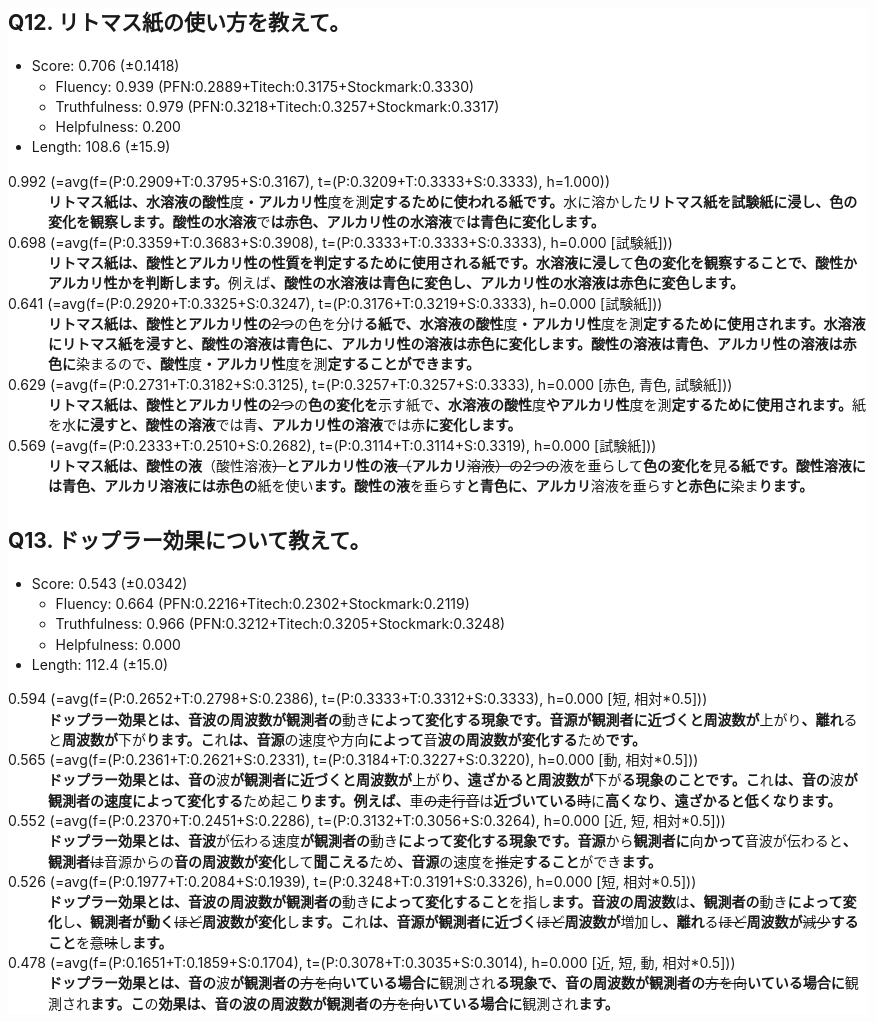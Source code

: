 ## <a name="Q12"></a>Q12. リトマス紙の使い方を教えて。

- Score: 0.706 (±0.1418)
  - Fluency: 0.939 (PFN:0.2889+Titech:0.3175+Stockmark:0.3330)
  - Truthfulness: 0.979 (PFN:0.3218+Titech:0.3257+Stockmark:0.3317)
  - Helpfulness: 0.200
- Length: 108.6 (±15.9)

<dl>
<dt>0.992 (=avg(f=(P:0.2909+T:0.3795+S:0.3167), t=(P:0.3209+T:0.3333+S:0.3333), h=1.000))</dt>
<dd><b>リトマス紙は、水溶液の酸性</b>度<b>・アルカリ性</b>度を測<b>定するために使われる紙です。</b>水に溶かした<b>リトマス紙を試験紙に浸し、色の変化を観察します。酸性の水溶液</b>で<b>は赤色、アルカリ性の水溶液</b>で<b>は青色に変化します。</b></dd>
<dt>0.698 (=avg(f=(P:0.3359+T:0.3683+S:0.3908), t=(P:0.3333+T:0.3333+S:0.3333), h=0.000 [試験紙]))</dt>
<dd><b>リトマス紙は、酸性とアルカリ性の性質を判定するために使用される紙です。水溶液に浸し</b>て<b>色の変化を観察することで、酸性かアルカリ性かを判断します。</b>例えば<b>、酸性の水溶液は青色に変色し、アルカリ性の水溶液は赤色に変色します。</b></dd>
<dt>0.641 (=avg(f=(P:0.2920+T:0.3325+S:0.3247), t=(P:0.3176+T:0.3219+S:0.3333), h=0.000 [試験紙]))</dt>
<dd><b>リトマス紙は、酸性とアルカリ性の</b><s>2つ</s>の色を分け<b>る紙で、水溶液の酸性</b>度<b>・アルカリ性</b>度を測<b>定するために使用されます。水溶液にリトマス紙を浸すと、酸性の溶液は青色に、アルカリ性の溶液は赤色に変化します。酸性の溶液は青色、アルカリ性の溶液は赤色に</b>染まるので<b>、酸性</b>度<b>・アルカリ性</b>度を測<b>定することができます。</b></dd>
<dt>0.629 (=avg(f=(P:0.2731+T:0.3182+S:0.3125), t=(P:0.3257+T:0.3257+S:0.3333), h=0.000 [赤色, 青色, 試験紙]))</dt>
<dd><b>リトマス紙は、酸性とアルカリ性の</b><s>2つ</s>の<b>色の変化を</b>示す紙で<b>、水溶液の酸性</b>度<b>やアルカリ性</b>度を測<b>定するために使用されます。</b>紙を水<b>に浸すと、酸性の溶液</b>では青<b>、アルカリ性の溶液</b>では赤<b>に変化します。</b></dd>
<dt>0.569 (=avg(f=(P:0.2333+T:0.2510+S:0.2682), t=(P:0.3114+T:0.3114+S:0.3319), h=0.000 [試験紙]))</dt>
<dd><b>リトマス紙は、酸性の液</b>（酸性溶液<s>）</s><b>とアルカリ性の液</b><s>（</s><b>アルカリ</b><s>溶液）の2つの</s>液を垂らして<b>色の変化を</b>見<b>る紙です。酸性溶液には青色、アルカリ溶液には赤色の</b>紙を使い<b>ます。酸性の液</b>を垂らす<b>と青色に、アルカリ</b>溶液を垂らす<b>と赤色に</b>染ま<b>ります。</b></dd>
</dl>

## <a name="Q13"></a>Q13. ドップラー効果について教えて。

- Score: 0.543 (±0.0342)
  - Fluency: 0.664 (PFN:0.2216+Titech:0.2302+Stockmark:0.2119)
  - Truthfulness: 0.966 (PFN:0.3212+Titech:0.3205+Stockmark:0.3248)
  - Helpfulness: 0.000
- Length: 112.4 (±15.0)

<dl>
<dt>0.594 (=avg(f=(P:0.2652+T:0.2798+S:0.2386), t=(P:0.3333+T:0.3312+S:0.3333), h=0.000 [短, 相対*0.5]))</dt>
<dd><b>ドップラー効果とは、音波の周波数が観測者の</b>動き<b>によって変化する現象です。音源が観測者に近づくと周波数が</b>上がり<b>、離れ</b>ると<b>周波数が</b>下が<b>ります。こ</b>れ<b>は、音源</b>の速度や方向<b>によって</b>音<b>波の周波数が変化する</b>ため<b>です。</b></dd>
<dt>0.565 (=avg(f=(P:0.2361+T:0.2621+S:0.2331), t=(P:0.3184+T:0.3227+S:0.3220), h=0.000 [動, 相対*0.5]))</dt>
<dd><b>ドップラー効果とは、音の</b>波<b>が観測者に近づくと周波数が</b>上が<b>り、遠ざかると周波数が</b>下が<b>る現象のことです。こ</b>れ<b>は、音の</b>波<b>が観測者の速度によって変化する</b>ため起こ<b>ります。例えば、</b>車<s>の走行音</s>は<b>近づいている</b><s>時</s>に<b>高くなり、遠ざかると低くなります。</b></dd>
<dt>0.552 (=avg(f=(P:0.2370+T:0.2451+S:0.2286), t=(P:0.3132+T:0.3056+S:0.3264), h=0.000 [近, 短, 相対*0.5]))</dt>
<dd><b>ドップラー効果とは、音波</b>が伝わる速度<b>が観測者の</b>動き<b>によって変化する現象です。音源</b>から<b>観測者に</b>向<b>かって</b>音波が伝わると<b>、観測者</b><s>は</s>音源からの<b>音の周波数が変化</b>して<b>聞こえる</b>ため<b>、音源</b>の速度を<s>推定</s><b>すること</b>ができ<b>ます。</b></dd>
<dt>0.526 (=avg(f=(P:0.1977+T:0.2084+S:0.1939), t=(P:0.3248+T:0.3191+S:0.3326), h=0.000 [短, 相対*0.5]))</dt>
<dd><b>ドップラー効果とは、音波の周波数が観測者の</b>動き<b>によって変化すること</b>を指し<b>ます。音波の周波数</b>は<b>、観測者の</b>動き<b>によって変化</b>し<b>、観測者が動く</b><s>ほど</s><b>周波数が変化</b>し<b>ます。こ</b>れ<b>は、音源が観測者に近づく</b><s>ほど</s><b>周波数が</b>増加し<b>、離れ</b>る<s>ほど</s><b>周波数が</b><s>減少</s><b>すること</b>を<s>意味</s>し<b>ます。</b></dd>
<dt>0.478 (=avg(f=(P:0.1651+T:0.1859+S:0.1704), t=(P:0.3078+T:0.3035+S:0.3014), h=0.000 [近, 短, 動, 相対*0.5]))</dt>
<dd><b>ドップラー効果とは、音の</b>波<b>が観測者の</b><s>方を向</s><b>いている場合に</b>観測され<b>る現象で、音の周波数が観測者の</b><s>方を向</s><b>いている場合に</b>観測され<b>ます。こ</b>の<b>効果は、音の波の周波数が観測者の</b><s>方を向</s><b>いている場合に</b>観測され<b>ます。</b></dd>